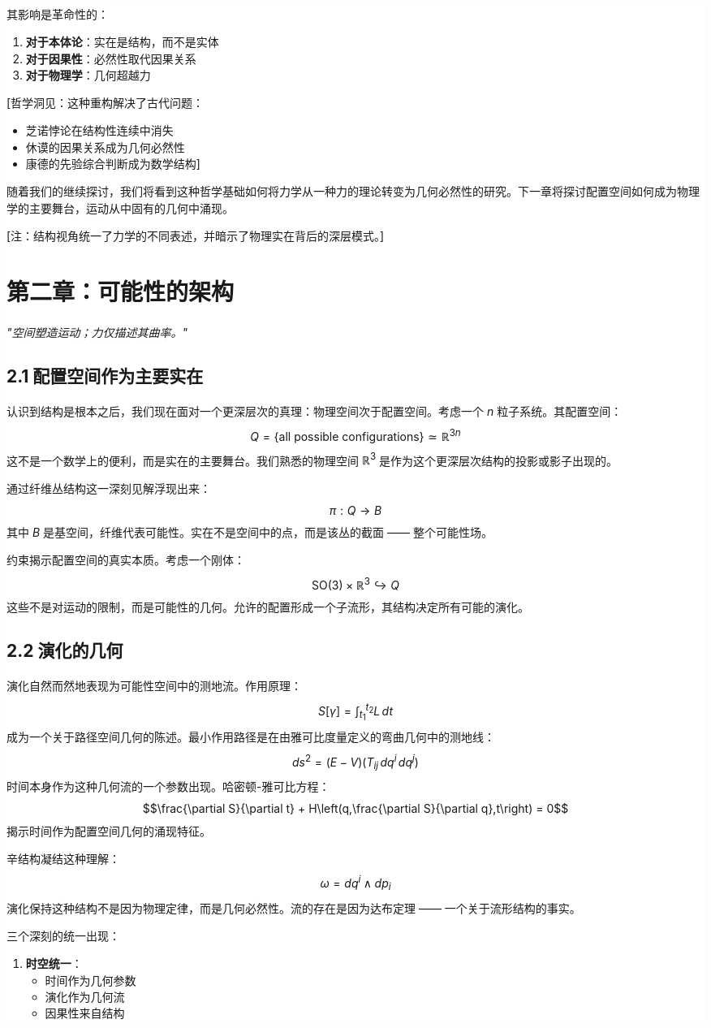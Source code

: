 其影响是革命性的：

1. **对于本体论**：实在是结构，而不是实体
2. **对于因果性**：必然性取代因果关系
3. **对于物理学**：几何超越力

[哲学洞见：这种重构解决了古代问题：
- 芝诺悖论在结构性连续中消失
- 休谟的因果关系成为几何必然性
- 康德的先验综合判断成为数学结构]

随着我们的继续探讨，我们将看到这种哲学基础如何将力学从一种力的理论转变为几何必然性的研究。下一章将探讨配置空间如何成为物理学的主要舞台，运动从中固有的几何中涌现。

[注：结构视角统一了力学的不同表述，并暗示了物理实在背后的深层模式。]

# 第二章：可能性的架构

*"空间塑造运动；力仅描述其曲率。"*

## 2.1 配置空间作为主要实在

认识到结构是根本之后，我们现在面对一个更深层次的真理：物理空间次于配置空间。考虑一个 $n$ 粒子系统。其配置空间：
$$Q = \{\text{all possible configurations}\} \simeq \mathbb{R}^{3n}$$
这不是一个数学上的便利，而是实在的主要舞台。我们熟悉的物理空间 $\mathbb{R}^3$ 是作为这个更深层次结构的投影或影子出现的。

通过纤维丛结构这一深刻见解浮现出来：
$$
\pi: Q \rightarrow B
$$
其中 $B$ 是基空间，纤维代表可能性。实在不是空间中的点，而是该丛的截面 —— 整个可能性场。

约束揭示配置空间的真实本质。考虑一个刚体：
$$
\text{SO}(3) \times \mathbb{R}^3 \hookrightarrow Q
$$
这些不是对运动的限制，而是可能性的几何。允许的配置形成一个子流形，其结构决定所有可能的演化。

## 2.2 演化的几何

演化自然而然地表现为可能性空间中的测地流。作用原理：
$$S[\gamma] = \int_{t_1}^{t_2} L \, dt$$
成为一个关于路径空间几何的陈述。最小作用路径是在由雅可比度量定义的弯曲几何中的测地线：
$$ds^2 = (E-V)(T_{ij} \, dq^i \, dq^j)$$
时间本身作为这种几何流的一个参数出现。哈密顿-雅可比方程：
$$\frac{\partial S}{\partial t} + H\left(q,\frac{\partial S}{\partial q},t\right) = 0$$
揭示时间作为配置空间几何的涌现特征。

辛结构凝结这种理解：
$$\omega = dq^i \wedge dp_i$$
演化保持这种结构不是因为物理定律，而是几何必然性。流的存在是因为达布定理 —— 一个关于流形结构的事实。

三个深刻的统一出现：

1. **时空统一**：
   - 时间作为几何参数
   - 演化作为几何流
   - 因果性来自结构
